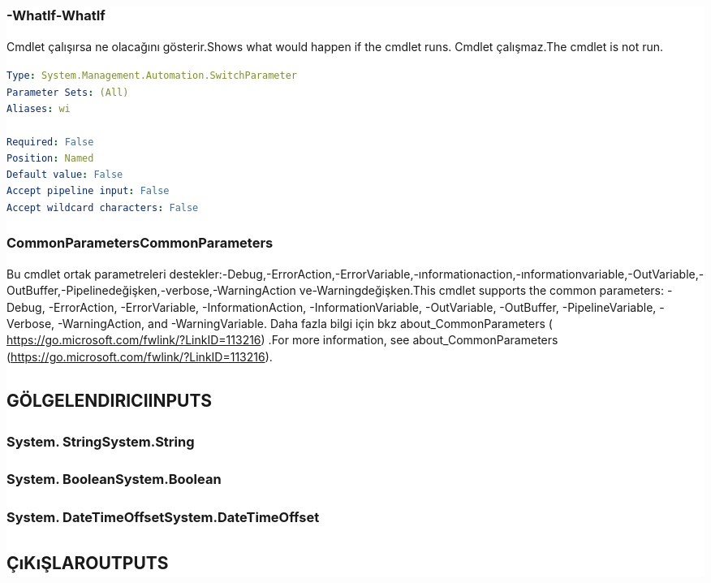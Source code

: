 ### <span data-ttu-id="b8627-148">-WhatIf</span><span class="sxs-lookup"><span data-stu-id="b8627-148">-WhatIf</span></span>
<span data-ttu-id="b8627-149">Cmdlet çalışırsa ne olacağını gösterir.</span><span class="sxs-lookup"><span data-stu-id="b8627-149">Shows what would happen if the cmdlet runs.</span></span>
<span data-ttu-id="b8627-150">Cmdlet çalışmaz.</span><span class="sxs-lookup"><span data-stu-id="b8627-150">The cmdlet is not run.</span></span>

```yaml
Type: System.Management.Automation.SwitchParameter
Parameter Sets: (All)
Aliases: wi

Required: False
Position: Named
Default value: False
Accept pipeline input: False
Accept wildcard characters: False
```

### <span data-ttu-id="b8627-151">CommonParameters</span><span class="sxs-lookup"><span data-stu-id="b8627-151">CommonParameters</span></span>
<span data-ttu-id="b8627-152">Bu cmdlet ortak parametreleri destekler:-Debug,-ErrorAction,-ErrorVariable,-ınformationaction,-ınformationvariable,-OutVariable,-OutBuffer,-Pipelinedeğişken,-verbose,-WarningAction ve-Warningdeğişken.</span><span class="sxs-lookup"><span data-stu-id="b8627-152">This cmdlet supports the common parameters: -Debug, -ErrorAction, -ErrorVariable, -InformationAction, -InformationVariable, -OutVariable, -OutBuffer, -PipelineVariable, -Verbose, -WarningAction, and -WarningVariable.</span></span> <span data-ttu-id="b8627-153">Daha fazla bilgi için bkz about_CommonParameters ( https://go.microsoft.com/fwlink/?LinkID=113216) .</span><span class="sxs-lookup"><span data-stu-id="b8627-153">For more information, see about_CommonParameters (https://go.microsoft.com/fwlink/?LinkID=113216).</span></span>

## <span data-ttu-id="b8627-154">GÖLGELENDIRICI</span><span class="sxs-lookup"><span data-stu-id="b8627-154">INPUTS</span></span>

### <span data-ttu-id="b8627-155">System. String</span><span class="sxs-lookup"><span data-stu-id="b8627-155">System.String</span></span>

### <span data-ttu-id="b8627-156">System. Boolean</span><span class="sxs-lookup"><span data-stu-id="b8627-156">System.Boolean</span></span>

### <span data-ttu-id="b8627-157">System. DateTimeOffset</span><span class="sxs-lookup"><span data-stu-id="b8627-157">System.DateTimeOffset</span></span>

## <span data-ttu-id="b8627-158">ÇıKıŞLAR</span><span class="sxs-lookup"><span data-stu-id="b8627-158">OUTPUTS</span></span>
